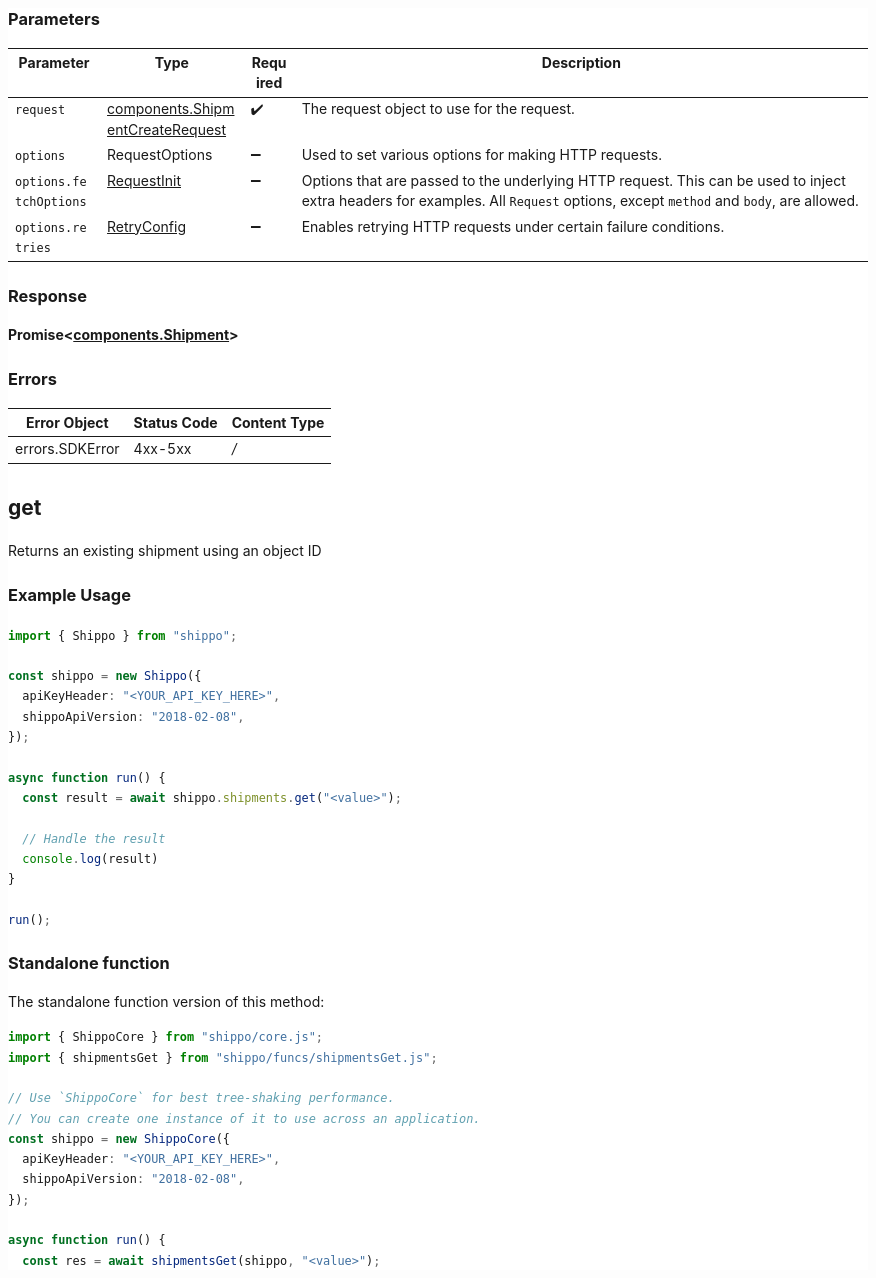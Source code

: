 ### Parameters

| Parameter                                                                                                                                                                      | Type                                                                                                                                                                           | Required                                                                                                                                                                       | Description                                                                                                                                                                    |
| ------------------------------------------------------------------------------------------------------------------------------------------------------------------------------ | ------------------------------------------------------------------------------------------------------------------------------------------------------------------------------ | ------------------------------------------------------------------------------------------------------------------------------------------------------------------------------ | ------------------------------------------------------------------------------------------------------------------------------------------------------------------------------ |
| `request`                                                                                                                                                                      | [components.ShipmentCreateRequest](../../models/components/shipmentcreaterequest.md)                                                                                           | :heavy_check_mark:                                                                                                                                                             | The request object to use for the request.                                                                                                                                     |
| `options`                                                                                                                                                                      | RequestOptions                                                                                                                                                                 | :heavy_minus_sign:                                                                                                                                                             | Used to set various options for making HTTP requests.                                                                                                                          |
| `options.fetchOptions`                                                                                                                                                         | [RequestInit](https://developer.mozilla.org/en-US/docs/Web/API/Request/Request#options)                                                                                        | :heavy_minus_sign:                                                                                                                                                             | Options that are passed to the underlying HTTP request. This can be used to inject extra headers for examples. All `Request` options, except `method` and `body`, are allowed. |
| `options.retries`                                                                                                                                                              | [RetryConfig](../../lib/utils/retryconfig.md)                                                                                                                                  | :heavy_minus_sign:                                                                                                                                                             | Enables retrying HTTP requests under certain failure conditions.                                                                                                               |

### Response

**Promise\<[components.Shipment](../../models/components/shipment.md)\>**

### Errors

| Error Object    | Status Code     | Content Type    |
| --------------- | --------------- | --------------- |
| errors.SDKError | 4xx-5xx         | */*             |


## get

Returns an existing shipment using an object ID

### Example Usage

```typescript
import { Shippo } from "shippo";

const shippo = new Shippo({
  apiKeyHeader: "<YOUR_API_KEY_HERE>",
  shippoApiVersion: "2018-02-08",
});

async function run() {
  const result = await shippo.shipments.get("<value>");

  // Handle the result
  console.log(result)
}

run();
```

### Standalone function

The standalone function version of this method:

```typescript
import { ShippoCore } from "shippo/core.js";
import { shipmentsGet } from "shippo/funcs/shipmentsGet.js";

// Use `ShippoCore` for best tree-shaking performance.
// You can create one instance of it to use across an application.
const shippo = new ShippoCore({
  apiKeyHeader: "<YOUR_API_KEY_HERE>",
  shippoApiVersion: "2018-02-08",
});

async function run() {
  const res = await shipmentsGet(shippo, "<value>");

```